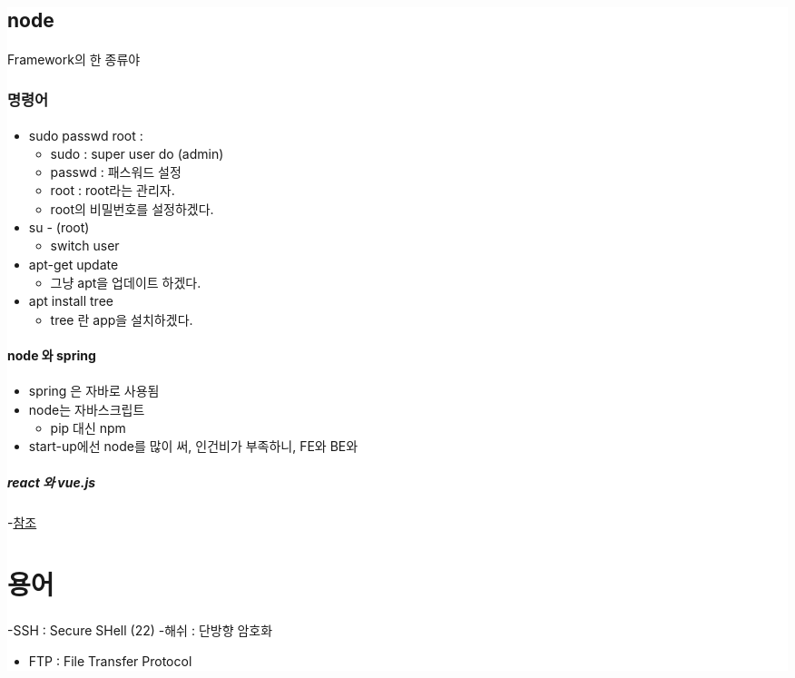 ## node

Framework의 한 종류야

### 명령어

- sudo passwd root :
    - sudo : super user do (admin)
    - passwd : 패스워드 설정
    - root : root라는 관리자.
    - root의 비밀번호를 설정하겠다.
- su - (root)
    - switch user
- apt-get update
    - 그냥 apt을 업데이트 하겠다.
- apt install tree
    - tree 란 app을 설치하겠다.

#### node 와 spring

- spring 은 자바로 사용됨
- node는 자바스크립트
    - pip 대신 npm
- start-up에선 node를 많이 써, 인건비가 부족하니, FE와 BE와

##### react 와 vue.js

-[참조](https://80000coding.oopy.io/f27f6183-0523-43e1-ab90-8f8175bd4a88)

# 용어

-SSH : Secure SHell (22)
-해쉬 : 단방향 암호화

- FTP : File Transfer Protocol

